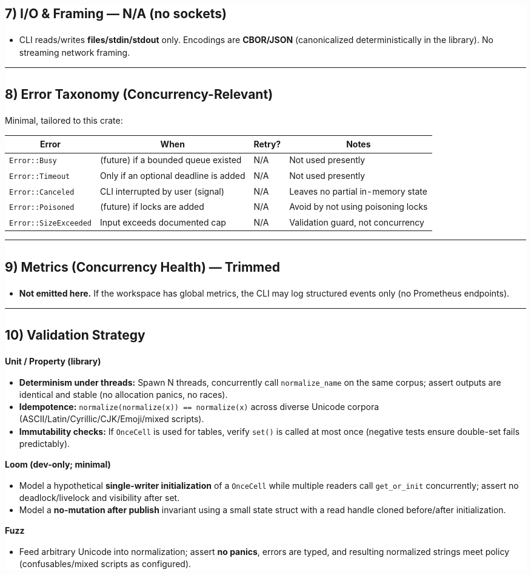 
## 7) I/O & Framing — **N/A (no sockets)**

* CLI reads/writes **files/stdin/stdout** only. Encodings are **CBOR/JSON** (canonicalized deterministically in the library). No streaming network framing.

---

## 8) Error Taxonomy (Concurrency-Relevant)

Minimal, tailored to this crate:

| Error                 | When                                  | Retry? | Notes                              |
| --------------------- | ------------------------------------- | ------ | ---------------------------------- |
| `Error::Busy`         | (future) if a bounded queue existed   | N/A    | Not used presently                 |
| `Error::Timeout`      | Only if an optional deadline is added | N/A    | Not used presently                 |
| `Error::Canceled`     | CLI interrupted by user (signal)      | N/A    | Leaves no partial in-memory state  |
| `Error::Poisoned`     | (future) if locks are added           | N/A    | Avoid by not using poisoning locks |
| `Error::SizeExceeded` | Input exceeds documented cap          | N/A    | Validation guard, not concurrency  |

---

## 9) Metrics (Concurrency Health) — **Trimmed**

* **Not emitted here.** If the workspace has global metrics, the CLI may log structured events only (no Prometheus endpoints).

---

## 10) Validation Strategy

**Unit / Property (library)**

* **Determinism under threads:** Spawn N threads, concurrently call `normalize_name` on the same corpus; assert outputs are identical and stable (no allocation panics, no races).
* **Idempotence:** `normalize(normalize(x)) == normalize(x)` across diverse Unicode corpora (ASCII/Latin/Cyrillic/CJK/Emoji/mixed scripts).
* **Immutability checks:** If `OnceCell` is used for tables, verify `set()` is called at most once (negative tests ensure double-set fails predictably).

**Loom (dev-only; minimal)**

* Model a hypothetical **single-writer initialization** of a `OnceCell` while multiple readers call `get_or_init` concurrently; assert no deadlock/livelock and visibility after set.
* Model a **no-mutation after publish** invariant using a small state struct with a read handle cloned before/after initialization.

**Fuzz**

* Feed arbitrary Unicode into normalization; assert **no panics**, errors are typed, and resulting normalized strings meet policy (confusables/mixed scripts as configured).
